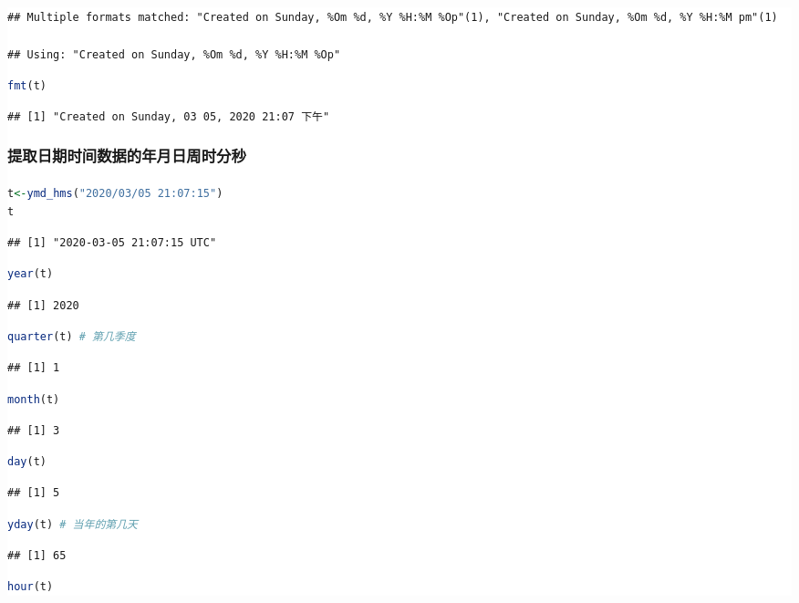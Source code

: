     ## Multiple formats matched: "Created on Sunday, %Om %d, %Y %H:%M %Op"(1), "Created on Sunday, %Om %d, %Y %H:%M pm"(1)
    
    ## Using: "Created on Sunday, %Om %d, %Y %H:%M %Op"

``` r
fmt(t)
```

    ## [1] "Created on Sunday, 03 05, 2020 21:07 下午"

### 提取日期时间数据的年月日周时分秒

``` r
t<-ymd_hms("2020/03/05 21:07:15") 
t
```

    ## [1] "2020-03-05 21:07:15 UTC"

``` r
year(t)
```

    ## [1] 2020

``` r
quarter(t) # 第几季度
```

    ## [1] 1

``` r
month(t)
```

    ## [1] 3

``` r
day(t)
```

    ## [1] 5

``` r
yday(t) # 当年的第几天
```

    ## [1] 65

``` r
hour(t)
```
